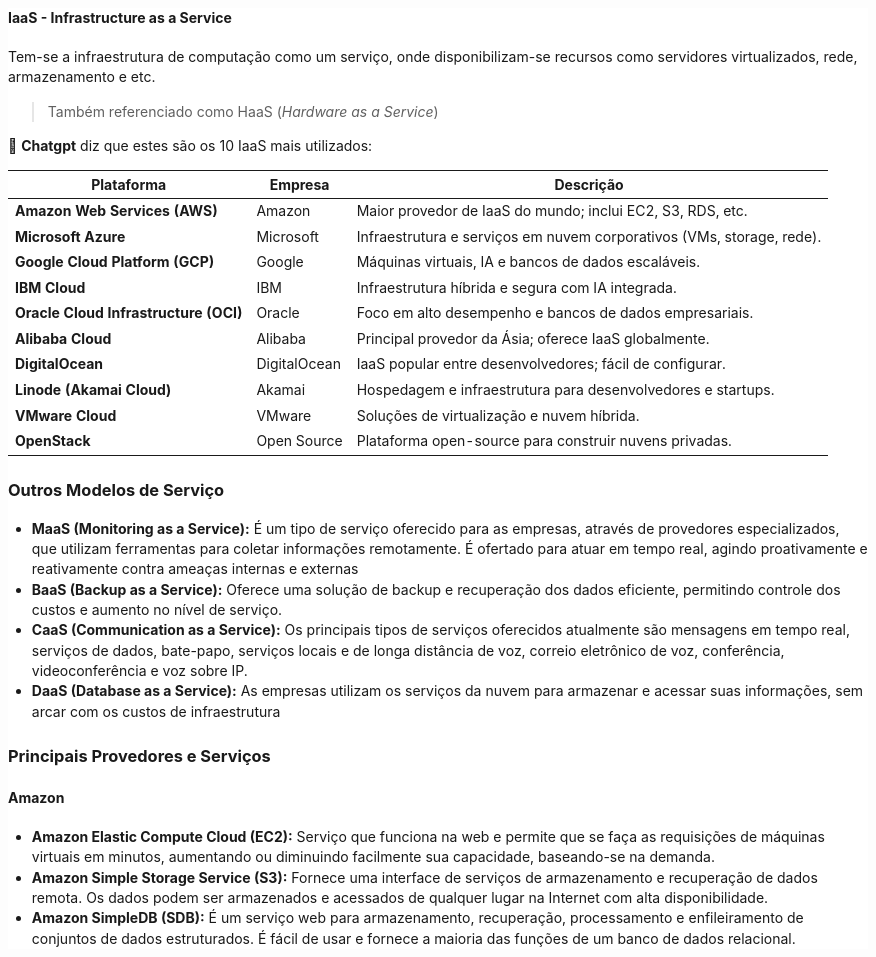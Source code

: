 #### IaaS - Infrastructure as a Service

Tem-se a infraestrutura de computação como um serviço, onde disponibilizam-se recursos como servidores virtualizados, rede, armazenamento e etc.

>Também referenciado como HaaS (_Hardware as a Service_)

🤖 **Chatgpt** diz que estes são os 10 IaaS mais utilizados:

|Plataforma|Empresa|Descrição|
|---|---|---|
|**Amazon Web Services (AWS)**|Amazon|Maior provedor de IaaS do mundo; inclui EC2, S3, RDS, etc.|
|**Microsoft Azure**|Microsoft|Infraestrutura e serviços em nuvem corporativos (VMs, storage, rede).|
|**Google Cloud Platform (GCP)**|Google|Máquinas virtuais, IA e bancos de dados escaláveis.|
|**IBM Cloud**|IBM|Infraestrutura híbrida e segura com IA integrada.|
|**Oracle Cloud Infrastructure (OCI)**|Oracle|Foco em alto desempenho e bancos de dados empresariais.|
|**Alibaba Cloud**|Alibaba|Principal provedor da Ásia; oferece IaaS globalmente.|
|**DigitalOcean**|DigitalOcean|IaaS popular entre desenvolvedores; fácil de configurar.|
|**Linode (Akamai Cloud)**|Akamai|Hospedagem e infraestrutura para desenvolvedores e startups.|
|**VMware Cloud**|VMware|Soluções de virtualização e nuvem híbrida.|
|**OpenStack**|Open Source|Plataforma open-source para construir nuvens privadas.|

### Outros Modelos de Serviço
- **MaaS (Monitoring as a Service):** É um tipo de serviço oferecido para as empresas, através de provedores especializados, que utilizam ferramentas para coletar informações remotamente. É ofertado para atuar em tempo real, agindo proativamente e reativamente contra ameaças internas e externas
- **BaaS (Backup as a Service):** Oferece uma solução de backup e recuperação dos dados eficiente, permitindo controle dos custos e aumento no nível de serviço.
- **CaaS (Communication as a Service):** Os principais tipos de serviços oferecidos atualmente são mensagens em tempo real, serviços de dados, bate-papo, serviços locais e de longa distância de voz, correio eletrônico de voz, conferência, videoconferência e voz sobre IP.
- **DaaS (Database as a Service):** As empresas utilizam os serviços da nuvem para armazenar e acessar suas informações, sem arcar com os custos de infraestrutura

### Principais Provedores e Serviços
#### Amazon
- **Amazon Elastic Compute Cloud (EC2):** Serviço que funciona na web e permite que se faça as requisições de máquinas virtuais em minutos, aumentando ou diminuindo facilmente sua capacidade, baseando-se na demanda.
- **Amazon Simple Storage Service (S3):** Fornece uma interface de serviços de armazenamento e recuperação de dados remota. Os dados podem ser armazenados e acessados de qualquer lugar na Internet com alta disponibilidade.
- **Amazon SimpleDB (SDB):** É um serviço web para armazenamento, recuperação, processamento e enfileiramento de conjuntos de dados estruturados. É fácil de usar e fornece a maioria das funções de um banco de dados relacional.
